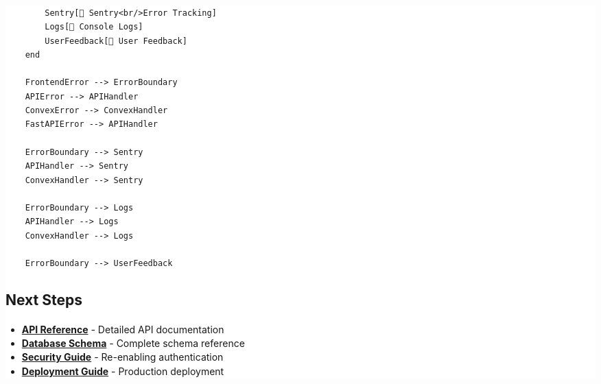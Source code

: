 ```mermaid
        Sentry[🚨 Sentry<br/>Error Tracking]
        Logs[📝 Console Logs]
        UserFeedback[💬 User Feedback]
    end
    
    FrontendError --> ErrorBoundary
    APIError --> APIHandler
    ConvexError --> ConvexHandler
    FastAPIError --> APIHandler
    
    ErrorBoundary --> Sentry
    APIHandler --> Sentry
    ConvexHandler --> Sentry
    
    ErrorBoundary --> Logs
    APIHandler --> Logs
    ConvexHandler --> Logs
    
    ErrorBoundary --> UserFeedback
```

## Next Steps

- **[API Reference](./api-reference.md)** - Detailed API documentation
- **[Database Schema](./database-schema.md)** - Complete schema reference  
- **[Security Guide](../security/re-enabling-auth.md)** - Re-enabling authentication
- **[Deployment Guide](./deployment-guide.md)** - Production deployment